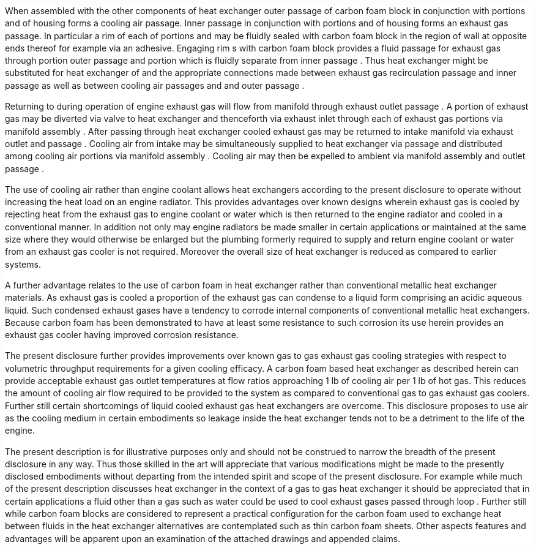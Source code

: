 When assembled with the other components of heat exchanger outer passage of carbon foam block in conjunction with portions and of housing forms a cooling air passage. Inner passage in conjunction with portions and of housing forms an exhaust gas passage. In particular a rim of each of portions and may be fluidly sealed with carbon foam block in the region of wall at opposite ends thereof for example via an adhesive. Engaging rim s with carbon foam block provides a fluid passage for exhaust gas through portion outer passage and portion which is fluidly separate from inner passage . Thus heat exchanger might be substituted for heat exchanger of and the appropriate connections made between exhaust gas recirculation passage and inner passage as well as between cooling air passages and and outer passage .

Returning to during operation of engine exhaust gas will flow from manifold through exhaust outlet passage . A portion of exhaust gas may be diverted via valve to heat exchanger and thenceforth via exhaust inlet through each of exhaust gas portions via manifold assembly . After passing through heat exchanger cooled exhaust gas may be returned to intake manifold via exhaust outlet and passage . Cooling air from intake may be simultaneously supplied to heat exchanger via passage and distributed among cooling air portions via manifold assembly . Cooling air may then be expelled to ambient via manifold assembly and outlet passage .

The use of cooling air rather than engine coolant allows heat exchangers according to the present disclosure to operate without increasing the heat load on an engine radiator. This provides advantages over known designs wherein exhaust gas is cooled by rejecting heat from the exhaust gas to engine coolant or water which is then returned to the engine radiator and cooled in a conventional manner. In addition not only may engine radiators be made smaller in certain applications or maintained at the same size where they would otherwise be enlarged but the plumbing formerly required to supply and return engine coolant or water from an exhaust gas cooler is not required. Moreover the overall size of heat exchanger is reduced as compared to earlier systems.

A further advantage relates to the use of carbon foam in heat exchanger rather than conventional metallic heat exchanger materials. As exhaust gas is cooled a proportion of the exhaust gas can condense to a liquid form comprising an acidic aqueous liquid. Such condensed exhaust gases have a tendency to corrode internal components of conventional metallic heat exchangers. Because carbon foam has been demonstrated to have at least some resistance to such corrosion its use herein provides an exhaust gas cooler having improved corrosion resistance.

The present disclosure further provides improvements over known gas to gas exhaust gas cooling strategies with respect to volumetric throughput requirements for a given cooling efficacy. A carbon foam based heat exchanger as described herein can provide acceptable exhaust gas outlet temperatures at flow ratios approaching 1 lb of cooling air per 1 lb of hot gas. This reduces the amount of cooling air flow required to be provided to the system as compared to conventional gas to gas exhaust gas coolers. Further still certain shortcomings of liquid cooled exhaust gas heat exchangers are overcome. This disclosure proposes to use air as the cooling medium in certain embodiments so leakage inside the heat exchanger tends not to be a detriment to the life of the engine.

The present description is for illustrative purposes only and should not be construed to narrow the breadth of the present disclosure in any way. Thus those skilled in the art will appreciate that various modifications might be made to the presently disclosed embodiments without departing from the intended spirit and scope of the present disclosure. For example while much of the present description discusses heat exchanger in the context of a gas to gas heat exchanger it should be appreciated that in certain applications a fluid other than a gas such as water could be used to cool exhaust gases passed through loop . Further still while carbon foam blocks are considered to represent a practical configuration for the carbon foam used to exchange heat between fluids in the heat exchanger alternatives are contemplated such as thin carbon foam sheets. Other aspects features and advantages will be apparent upon an examination of the attached drawings and appended claims.

